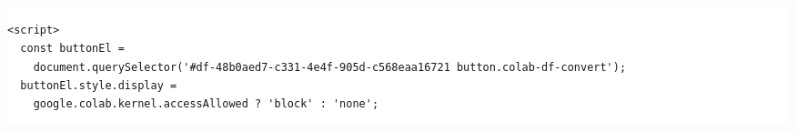  <div class="colab-df-container">
    <button class="colab-df-convert" onclick="convertToInteractive('df-48b0aed7-c331-4e4f-905d-c568eaa16721')"
            title="Convert this dataframe to an interactive table."
            style="display:none;">

  <svg xmlns="http://www.w3.org/2000/svg" height="24px" viewBox="0 -960 960 960">
    <path d="M120-120v-720h720v720H120Zm60-500h600v-160H180v160Zm220 220h160v-160H400v160Zm0 220h160v-160H400v160ZM180-400h160v-160H180v160Zm440 0h160v-160H620v160ZM180-180h160v-160H180v160Zm440 0h160v-160H620v160Z"/>
  </svg>
    </button>

  <style>
    .colab-df-container {
      display:flex;
      gap: 12px;
    }

    .colab-df-convert {
      background-color: #E8F0FE;
      border: none;
      border-radius: 50%;
      cursor: pointer;
      display: none;
      fill: #1967D2;
      height: 32px;
      padding: 0 0 0 0;
      width: 32px;
    }

    .colab-df-convert:hover {
      background-color: #E2EBFA;
      box-shadow: 0px 1px 2px rgba(60, 64, 67, 0.3), 0px 1px 3px 1px rgba(60, 64, 67, 0.15);
      fill: #174EA6;
    }

    .colab-df-buttons div {
      margin-bottom: 4px;
    }

    [theme=dark] .colab-df-convert {
      background-color: #3B4455;
      fill: #D2E3FC;
    }

    [theme=dark] .colab-df-convert:hover {
      background-color: #434B5C;
      box-shadow: 0px 1px 3px 1px rgba(0, 0, 0, 0.15);
      filter: drop-shadow(0px 1px 2px rgba(0, 0, 0, 0.3));
      fill: #FFFFFF;
    }
  </style>

    <script>
      const buttonEl =
        document.querySelector('#df-48b0aed7-c331-4e4f-905d-c568eaa16721 button.colab-df-convert');
      buttonEl.style.display =
        google.colab.kernel.accessAllowed ? 'block' : 'none';
